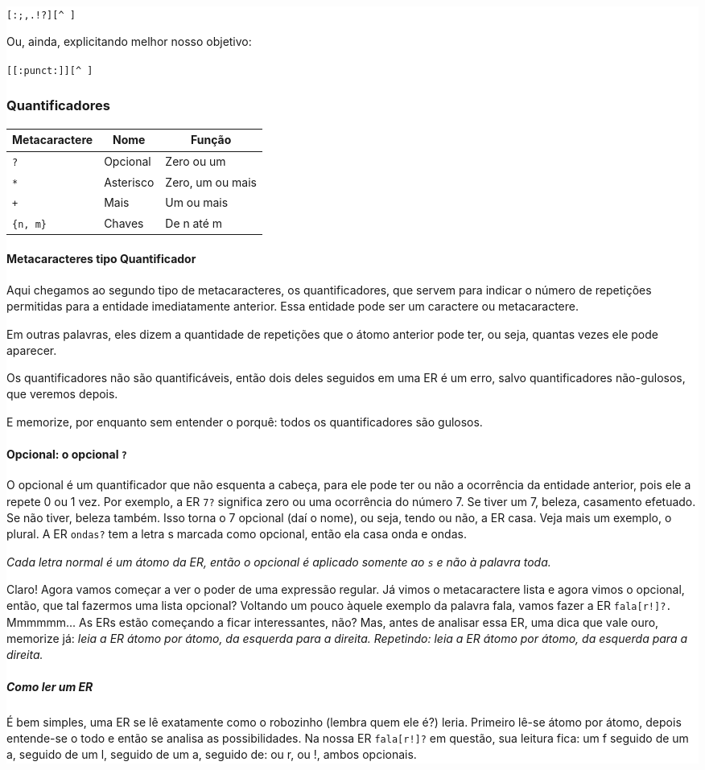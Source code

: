 `[:;,.!?][^ ]`

Ou, ainda, explicitando melhor nosso objetivo:

`[[:punct:]][^ ]`

### Quantificadores

| **Metacaractere** | **Nome**  | **Função**       |
| ----------------- | --------- | ---------------- |
| `?`               | Opcional  | Zero ou um       |
| `*`               | Asterisco | Zero, um ou mais |
| `+`               | Mais      | Um ou mais       |
| `{n, m}`          | Chaves    | De n até m       |

#### Metacaracteres tipo Quantificador

Aqui chegamos ao segundo tipo de metacaracteres, os quantificadores, que servem para indicar o número de repetições permitidas para a entidade imediatamente anterior. Essa entidade pode ser um caractere ou metacaractere.

Em outras palavras, eles dizem a quantidade de repetições que o átomo anterior pode ter, ou seja, quantas vezes ele pode aparecer.

Os quantificadores não são quantificáveis, então dois deles seguidos em uma ER é um erro, salvo quantificadores não-gulosos, que veremos depois.

E memorize, por enquanto sem entender o porquê: todos os quantificadores são gulosos.

#### Opcional: o opcional `?`

O opcional é um quantificador que não esquenta a cabeça, para ele pode ter ou não a ocorrência da entidade anterior, pois ele a repete 0 ou 1 vez. Por exemplo, a ER `7?` significa zero ou uma ocorrência do número 7. Se tiver um 7, beleza, casamento efetuado. Se não tiver, beleza também. Isso torna o 7 opcional (daí o nome), ou seja, tendo ou não, a ER casa. Veja mais um exemplo, o plural. A ER `ondas?` tem a letra s marcada como opcional, então ela casa onda e ondas.

*Cada letra normal é um átomo da ER, então o opcional é aplicado somente ao `s` e não à palavra toda.*

Claro! Agora vamos começar a ver o poder de uma expressão regular. Já vimos o metacaractere lista e agora vimos o opcional, então, que tal fazermos uma lista opcional? Voltando um pouco àquele exemplo da palavra fala, vamos fazer a ER `fala[r!]?.` Mmmmmm... As ERs estão começando a ficar interessantes, não? Mas, antes de analisar essa ER, uma dica que vale ouro, memorize já: *leia a ER átomo por átomo, da esquerda para a direita. Repetindo: leia a ER átomo por átomo, da esquerda para a direita.*

##### Como ler um ER

É bem simples, uma ER se lê exatamente como o robozinho (lembra quem ele é?) leria. Primeiro lê-se átomo por átomo, depois entende-se o todo e então se analisa as possibilidades. Na nossa ER `fala[r!]?` em questão, sua leitura fica: um f seguido de um a, seguido de um l, seguido de um a, seguido de: ou r, ou !, ambos opcionais.
